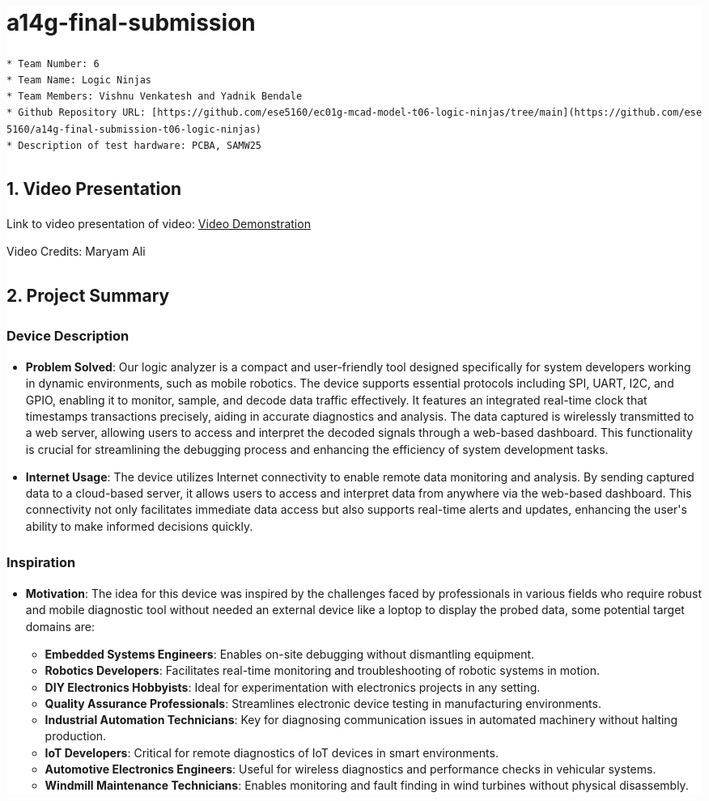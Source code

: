 # a14g-final-submission

    * Team Number: 6
    * Team Name: Logic Ninjas
    * Team Members: Vishnu Venkatesh and Yadnik Bendale
    * Github Repository URL: [https://github.com/ese5160/ec01g-mcad-model-t06-logic-ninjas/tree/main](https://github.com/ese5160/a14g-final-submission-t06-logic-ninjas)
    * Description of test hardware: PCBA, SAMW25


## 1. Video Presentation

Link to video presentation of video: 
[Video Demonstration](https://youtu.be/Bzsq5E1G8jM)

Video Credits: Maryam Ali


## 2. Project Summary

### Device Description
- **Problem Solved**: 
  Our logic analyzer is a compact and user-friendly tool designed specifically for system developers working in dynamic environments, such as mobile robotics. The device supports essential protocols including SPI, UART, I2C, and GPIO, enabling it to monitor, sample, and decode data traffic effectively. It features an integrated real-time clock that timestamps transactions precisely, aiding in accurate diagnostics and analysis. The data captured is wirelessly transmitted to a web server, allowing users to access and interpret the decoded signals through a web-based dashboard. This functionality is crucial for streamlining the debugging process and enhancing the efficiency of system development tasks.

- **Internet Usage**: 
  The device utilizes Internet connectivity to enable remote data monitoring and analysis. By sending captured data to a cloud-based server, it allows users to access and interpret data from anywhere via the web-based dashboard. This connectivity not only facilitates immediate data access but also supports real-time alerts and updates, enhancing the user's ability to make informed decisions quickly.

### Inspiration
- **Motivation**: 
  The idea for this device was inspired by the challenges faced by professionals in various fields who require robust and mobile diagnostic tool without needed an external device like a loptop to display the probed data, some potential target domains are:
  
  - **Embedded Systems Engineers**: Enables on-site debugging without dismantling equipment.
  - **Robotics Developers**: Facilitates real-time monitoring and troubleshooting of robotic systems in motion.
  - **DIY Electronics Hobbyists**: Ideal for experimentation with electronics projects in any setting.
  - **Quality Assurance Professionals**: Streamlines electronic device testing in manufacturing environments.
  - **Industrial Automation Technicians**: Key for diagnosing communication issues in automated machinery without halting production.
  - **IoT Developers**: Critical for remote diagnostics of IoT devices in smart environments.
  - **Automotive Electronics Engineers**: Useful for wireless diagnostics and performance checks in vehicular systems.
  - **Windmill Maintenance Technicians**: Enables monitoring and fault finding in wind turbines without physical disassembly.
